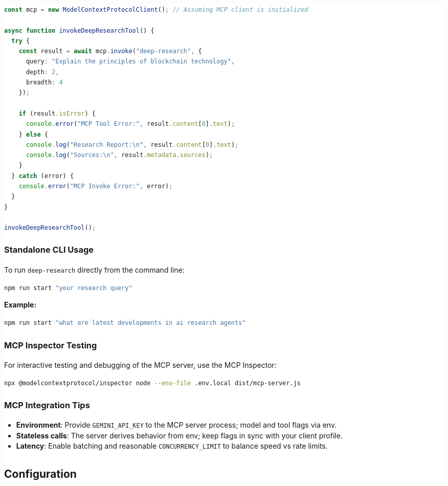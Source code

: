 ```typescript
const mcp = new ModelContextProtocolClient(); // Assuming MCP client is initialized

async function invokeDeepResearchTool() {
  try {
    const result = await mcp.invoke("deep-research", {
      query: "Explain the principles of blockchain technology",
      depth: 2,
      breadth: 4
    });

    if (result.isError) {
      console.error("MCP Tool Error:", result.content[0].text);
    } else {
      console.log("Research Report:\n", result.content[0].text);
      console.log("Sources:\n", result.metadata.sources);
    }
  } catch (error) {
    console.error("MCP Invoke Error:", error);
  }
}

invokeDeepResearchTool();
```

### Standalone CLI Usage

To run `deep-research` directly from the command line:

```bash
npm run start "your research query"
```

**Example:**

```bash
npm run start "what are latest developments in ai research agents"
```

### MCP Inspector Testing

For interactive testing and debugging of the MCP server, use the MCP Inspector:

```bash
npx @modelcontextprotocol/inspector node --env-file .env.local dist/mcp-server.js
```

### MCP Integration Tips

* **Environment**: Provide `GEMINI_API_KEY` to the MCP server process; model and tool flags via env.
* **Stateless calls**: The server derives behavior from env; keep flags in sync with your client profile.
* **Latency**: Enable batching and reasonable `CONCURRENCY_LIMIT` to balance speed vs rate limits.

## Configuration
